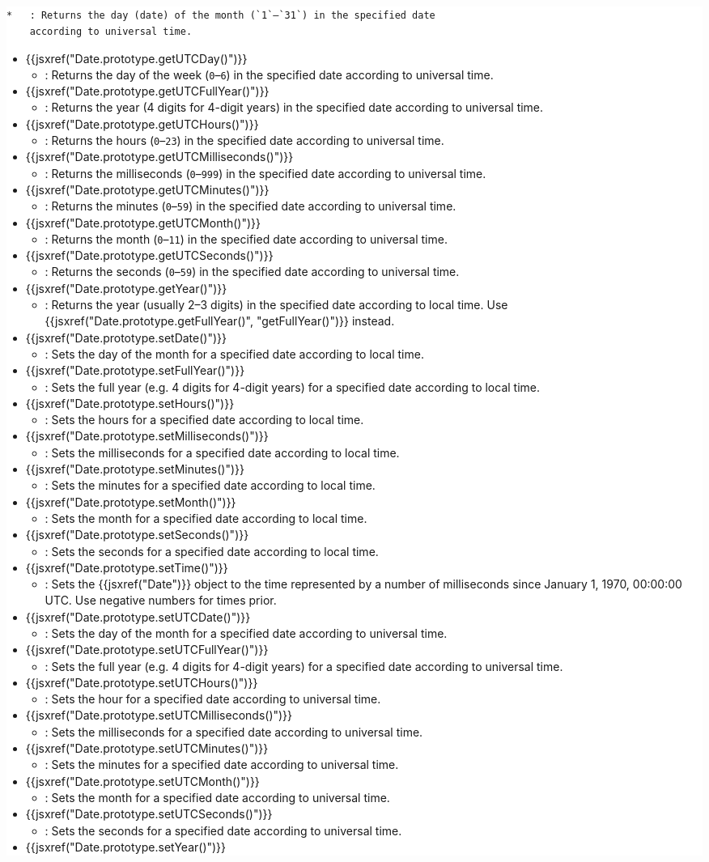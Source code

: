     *   : Returns the day (date) of the month (`1`–`31`) in the specified date
        according to universal time.
*   {{jsxref("Date.prototype.getUTCDay()")}}
    *   : Returns the day of the week (`0`–`6`) in the specified date according to
        universal time.
*   {{jsxref("Date.prototype.getUTCFullYear()")}}
    *   : Returns the year (4 digits for 4-digit years) in the specified date
        according to universal time.
*   {{jsxref("Date.prototype.getUTCHours()")}}
    *   : Returns the hours (`0`–`23`) in the specified date according to universal
        time.
*   {{jsxref("Date.prototype.getUTCMilliseconds()")}}
    *   : Returns the milliseconds (`0`–`999`) in the specified date according to
        universal time.
*   {{jsxref("Date.prototype.getUTCMinutes()")}}
    *   : Returns the minutes (`0`–`59`) in the specified date according to
        universal time.
*   {{jsxref("Date.prototype.getUTCMonth()")}}
    *   : Returns the month (`0`–`11`) in the specified date according to universal
        time.
*   {{jsxref("Date.prototype.getUTCSeconds()")}}
    *   : Returns the seconds (`0`–`59`) in the specified date according to
        universal time.
*   {{jsxref("Date.prototype.getYear()")}}
    *   : Returns the year (usually 2–3 digits) in the specified date according to
        local time. Use
        {{jsxref("Date.prototype.getFullYear()", "getFullYear()")}}
        instead.
*   {{jsxref("Date.prototype.setDate()")}}
    *   : Sets the day of the month for a specified date according to local time.
*   {{jsxref("Date.prototype.setFullYear()")}}
    *   : Sets the full year (e.g. 4 digits for 4-digit years) for a specified date
        according to local time.
*   {{jsxref("Date.prototype.setHours()")}}
    *   : Sets the hours for a specified date according to local time.
*   {{jsxref("Date.prototype.setMilliseconds()")}}
    *   : Sets the milliseconds for a specified date according to local time.
*   {{jsxref("Date.prototype.setMinutes()")}}
    *   : Sets the minutes for a specified date according to local time.
*   {{jsxref("Date.prototype.setMonth()")}}
    *   : Sets the month for a specified date according to local time.
*   {{jsxref("Date.prototype.setSeconds()")}}
    *   : Sets the seconds for a specified date according to local time.
*   {{jsxref("Date.prototype.setTime()")}}
    *   : Sets the {{jsxref("Date")}} object to the time represented by a
        number of milliseconds since January 1, 1970, 00:00:00 UTC. Use negative
        numbers for times prior.
*   {{jsxref("Date.prototype.setUTCDate()")}}
    *   : Sets the day of the month for a specified date according to universal
        time.
*   {{jsxref("Date.prototype.setUTCFullYear()")}}
    *   : Sets the full year (e.g. 4 digits for 4-digit years) for a specified date
        according to universal time.
*   {{jsxref("Date.prototype.setUTCHours()")}}
    *   : Sets the hour for a specified date according to universal time.
*   {{jsxref("Date.prototype.setUTCMilliseconds()")}}
    *   : Sets the milliseconds for a specified date according to universal time.
*   {{jsxref("Date.prototype.setUTCMinutes()")}}
    *   : Sets the minutes for a specified date according to universal time.
*   {{jsxref("Date.prototype.setUTCMonth()")}}
    *   : Sets the month for a specified date according to universal time.
*   {{jsxref("Date.prototype.setUTCSeconds()")}}
    *   : Sets the seconds for a specified date according to universal time.
*   {{jsxref("Date.prototype.setYear()")}}
